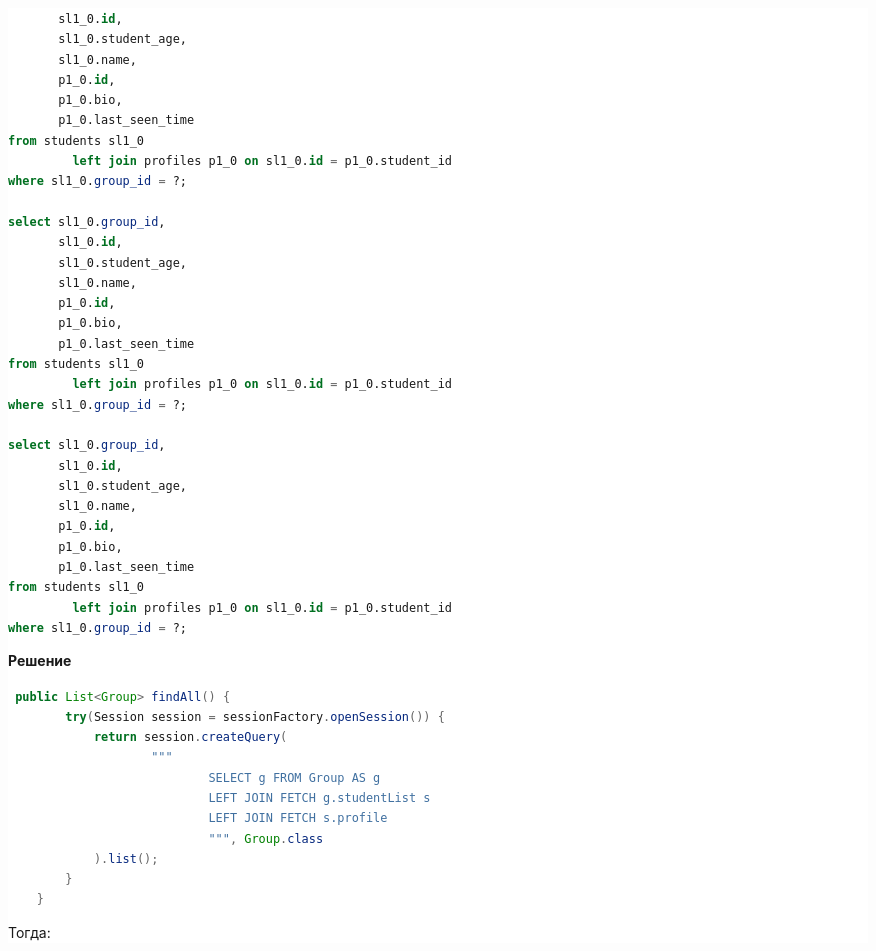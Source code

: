 ```sql
       sl1_0.id,
       sl1_0.student_age,
       sl1_0.name,
       p1_0.id,
       p1_0.bio,
       p1_0.last_seen_time
from students sl1_0
         left join profiles p1_0 on sl1_0.id = p1_0.student_id
where sl1_0.group_id = ?;

select sl1_0.group_id,
       sl1_0.id,
       sl1_0.student_age,
       sl1_0.name,
       p1_0.id,
       p1_0.bio,
       p1_0.last_seen_time
from students sl1_0
         left join profiles p1_0 on sl1_0.id = p1_0.student_id
where sl1_0.group_id = ?;

select sl1_0.group_id,
       sl1_0.id,
       sl1_0.student_age,
       sl1_0.name,
       p1_0.id,
       p1_0.bio,
       p1_0.last_seen_time
from students sl1_0
         left join profiles p1_0 on sl1_0.id = p1_0.student_id
where sl1_0.group_id = ?;

```


**Решение**

```java
 public List<Group> findAll() {
        try(Session session = sessionFactory.openSession()) {
            return session.createQuery(
                    """
                            SELECT g FROM Group AS g
                            LEFT JOIN FETCH g.studentList s 
                            LEFT JOIN FETCH s.profile
                            """, Group.class
            ).list();
        }
    }
```

Тогда:
